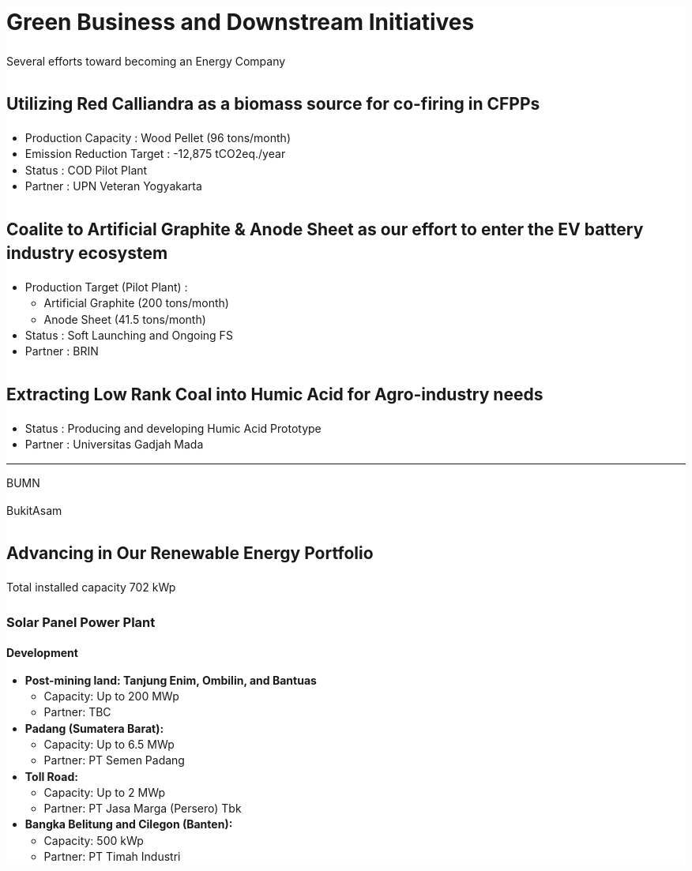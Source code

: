 # Green Business and Downstream Initiatives

Several efforts toward becoming an Energy Company

## Utilizing Red Calliandra as a biomass source for co-firing in CFPPs

- Production Capacity    : Wood Pellet (96 tons/month)
- Emission Reduction Target : -12,875 tCO2eq./year
- Status                 : COD Pilot Plant
- Partner                : UPN Veteran Yogyakarta

## Coalite to Artificial Graphite & Anode Sheet as our effort to enter the EV battery industry ecosystem

- Production Target (Pilot Plant) : 
  - Artificial Graphite (200 tons/month)
  - Anode Sheet (41.5 tons/month)
- Status            : Soft Launching and Ongoing FS
- Partner           : BRIN

## Extracting Low Rank Coal into Humic Acid for Agro-industry needs

- Status  : Producing and developing Humic Acid Prototype
- Partner : Universitas Gadjah Mada

---

BUMN

BukitAsam

## Advancing in Our Renewable Energy Portfolio

Total installed capacity 702 kWp

### Solar Panel Power Plant

**Development**

- **Post-mining land: Tanjung Enim, Ombilin, and Bantuas**
  - Capacity: Up to 200 MWp
  - Partner: TBC
- **Padang (Sumatera Barat):**
  - Capacity: Up to 6.5 MWp
  - Partner: PT Semen Padang
- **Toll Road:**
  - Capacity: Up to 2 MWp
  - Partner: PT Jasa Marga (Persero) Tbk
- **Bangka Belitung and Cilegon (Banten):**
  - Capacity: 500 kWp
  - Partner: PT Timah Industri
